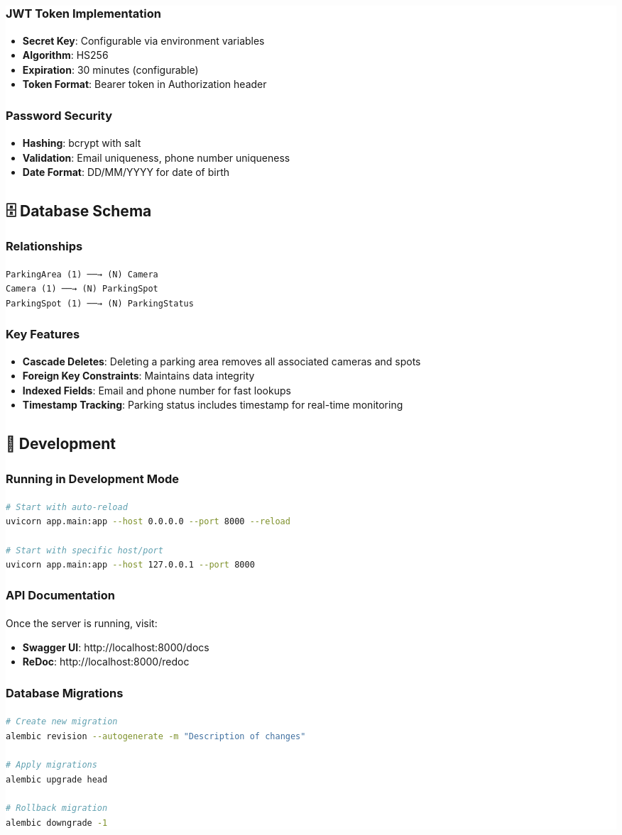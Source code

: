 ### JWT Token Implementation

- **Secret Key**: Configurable via environment variables
- **Algorithm**: HS256
- **Expiration**: 30 minutes (configurable)
- **Token Format**: Bearer token in Authorization header

### Password Security

- **Hashing**: bcrypt with salt
- **Validation**: Email uniqueness, phone number uniqueness
- **Date Format**: DD/MM/YYYY for date of birth

## 🗄️ Database Schema

### Relationships

```
ParkingArea (1) ──→ (N) Camera
Camera (1) ──→ (N) ParkingSpot
ParkingSpot (1) ──→ (N) ParkingStatus
```

### Key Features

- **Cascade Deletes**: Deleting a parking area removes all associated cameras and spots
- **Foreign Key Constraints**: Maintains data integrity
- **Indexed Fields**: Email and phone number for fast lookups
- **Timestamp Tracking**: Parking status includes timestamp for real-time monitoring

## 🚀 Development

### Running in Development Mode

```bash
# Start with auto-reload
uvicorn app.main:app --host 0.0.0.0 --port 8000 --reload

# Start with specific host/port
uvicorn app.main:app --host 127.0.0.1 --port 8000
```

### API Documentation

Once the server is running, visit:
- **Swagger UI**: http://localhost:8000/docs
- **ReDoc**: http://localhost:8000/redoc

### Database Migrations

```bash
# Create new migration
alembic revision --autogenerate -m "Description of changes"

# Apply migrations
alembic upgrade head

# Rollback migration
alembic downgrade -1
```
